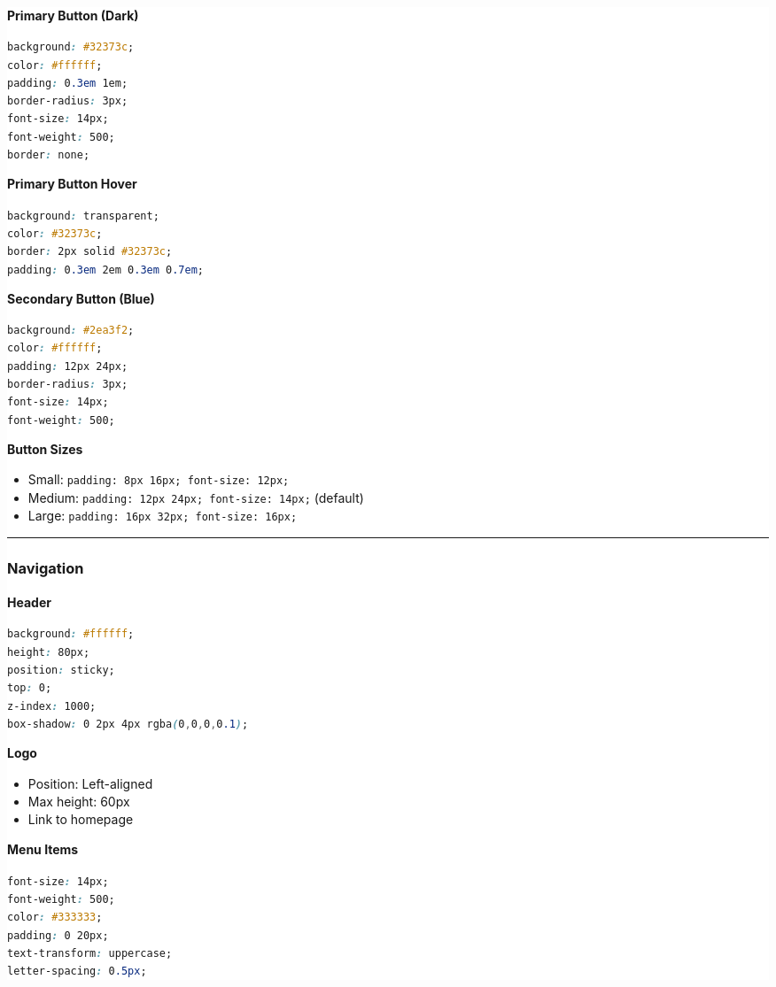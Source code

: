 **Primary Button (Dark)**
```css
background: #32373c;
color: #ffffff;
padding: 0.3em 1em;
border-radius: 3px;
font-size: 14px;
font-weight: 500;
border: none;
```

**Primary Button Hover**
```css
background: transparent;
color: #32373c;
border: 2px solid #32373c;
padding: 0.3em 2em 0.3em 0.7em;
```

**Secondary Button (Blue)**
```css
background: #2ea3f2;
color: #ffffff;
padding: 12px 24px;
border-radius: 3px;
font-size: 14px;
font-weight: 500;
```

**Button Sizes**
- Small: `padding: 8px 16px; font-size: 12px;`
- Medium: `padding: 12px 24px; font-size: 14px;` (default)
- Large: `padding: 16px 32px; font-size: 16px;`

---

### Navigation

**Header**
```css
background: #ffffff;
height: 80px;
position: sticky;
top: 0;
z-index: 1000;
box-shadow: 0 2px 4px rgba(0,0,0,0.1);
```

**Logo**
- Position: Left-aligned
- Max height: 60px
- Link to homepage

**Menu Items**
```css
font-size: 14px;
font-weight: 500;
color: #333333;
padding: 0 20px;
text-transform: uppercase;
letter-spacing: 0.5px;
```
